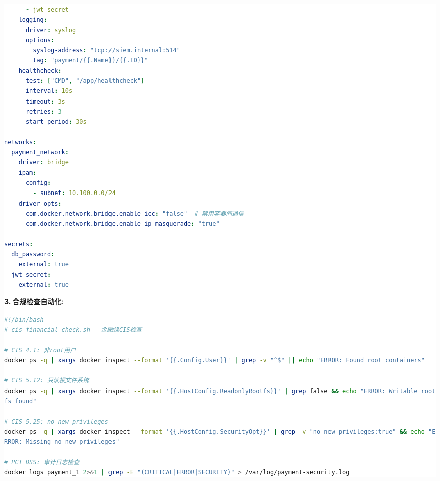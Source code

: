 ```yaml
      - jwt_secret
    logging:
      driver: syslog
      options:
        syslog-address: "tcp://siem.internal:514"
        tag: "payment/{{.Name}}/{{.ID}}"
    healthcheck:
      test: ["CMD", "/app/healthcheck"]
      interval: 10s
      timeout: 3s
      retries: 3
      start_period: 30s

networks:
  payment_network:
    driver: bridge
    ipam:
      config:
        - subnet: 10.100.0.0/24
    driver_opts:
      com.docker.network.bridge.enable_icc: "false"  # 禁用容器间通信
      com.docker.network.bridge.enable_ip_masquerade: "true"

secrets:
  db_password:
    external: true
  jwt_secret:
    external: true
```

**3. 合规检查自动化**:

```bash
#!/bin/bash
# cis-financial-check.sh - 金融级CIS检查

# CIS 4.1: 非root用户
docker ps -q | xargs docker inspect --format '{{.Config.User}}' | grep -v "^$" || echo "ERROR: Found root containers"

# CIS 5.12: 只读根文件系统
docker ps -q | xargs docker inspect --format '{{.HostConfig.ReadonlyRootfs}}' | grep false && echo "ERROR: Writable rootfs found"

# CIS 5.25: no-new-privileges
docker ps -q | xargs docker inspect --format '{{.HostConfig.SecurityOpt}}' | grep -v "no-new-privileges:true" && echo "ERROR: Missing no-new-privileges"

# PCI DSS: 审计日志检查
docker logs payment_1 2>&1 | grep -E "(CRITICAL|ERROR|SECURITY)" > /var/log/payment-security.log
```


[^docker-security]: Docker Security Documentation, https://docs.docker.com/engine/security/
[^linux-namespaces]: Linux Namespaces(7), https://man7.org/linux/man-pages/man7/namespaces.7.html
[^namespaces-man]: Namespaces Overview, https://man7.org/linux/man-pages/man7/namespaces.7.html
[^user-namespaces]: User Namespaces(7), https://man7.org/linux/man-pages/man7/user_namespaces.7.html